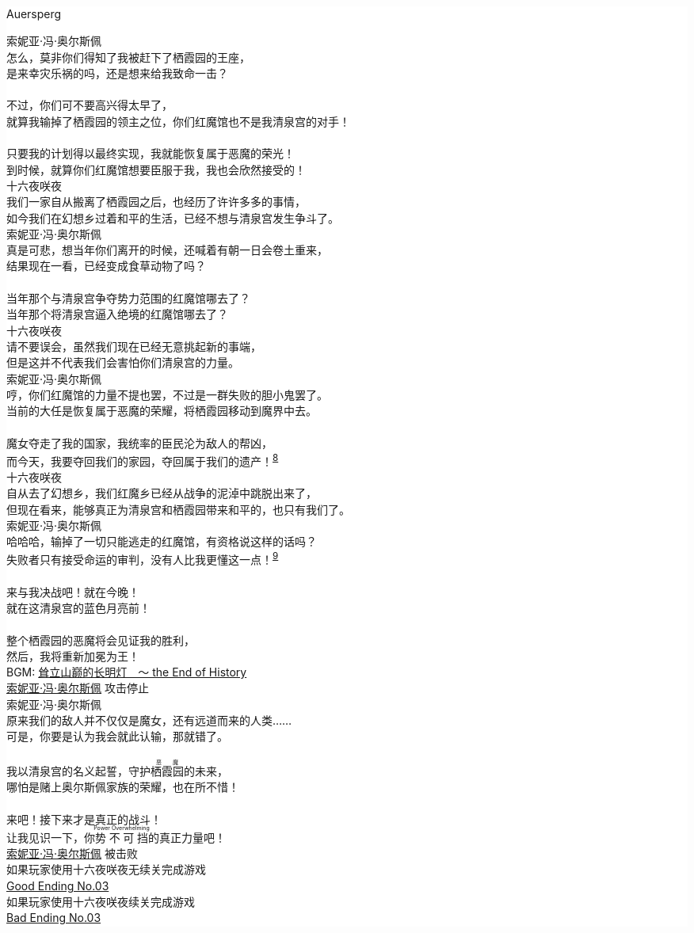 Auersperg</div></td></tr><tr class="tt-content" id="Stage_6-14" data-pos="&#91;&quot;Stage 6&quot;,14&#93;"><td id="索妮亚·冯·奥尔斯佩" class="tt-char" lang="zh"><div class="poem">索妮亚·冯·奥尔斯佩</div></td><td class="tt-zh" lang="zh"><div class="poem">怎么，莫非你们得知了我被赶下了栖霞园的王座，<br>是来幸灾乐祸的吗，还是想来给我致命一击？<br><br>不过，你们可不要高兴得太早了，<br>就算我输掉了栖霞园的领主之位，你们红魔馆也不是我清泉宫的对手！<br><br>只要我的计划得以最终实现，我就能恢复属于恶魔的荣光！<br>到时候，就算你们红魔馆想要臣服于我，我也会欣然接受的！</div></td></tr><tr class="tt-content" id="Stage_6-15" data-pos="&#91;&quot;Stage 6&quot;,15&#93;"><td id="十六夜咲夜" class="tt-char" lang="zh"><div class="poem">十六夜咲夜</div></td><td class="tt-zh" lang="zh"><div class="poem">我们一家自从搬离了栖霞园之后，也经历了许许多多的事情，<br>如今我们在幻想乡过着和平的生活，已经不想与清泉宫发生争斗了。</div></td></tr><tr class="tt-content" id="Stage_6-16" data-pos="&#91;&quot;Stage 6&quot;,16&#93;"><td id="索妮亚·冯·奥尔斯佩" class="tt-char" lang="zh"><div class="poem">索妮亚·冯·奥尔斯佩</div></td><td class="tt-zh" lang="zh"><div class="poem">真是可悲，想当年你们离开的时候，还喊着有朝一日会卷土重来，<br>结果现在一看，已经变成食草动物了吗？<br><br>当年那个与清泉宫争夺势力范围的红魔馆哪去了？<br>当年那个将清泉宫逼入绝境的红魔馆哪去了？</div></td></tr><tr class="tt-content" id="Stage_6-17" data-pos="&#91;&quot;Stage 6&quot;,17&#93;"><td id="十六夜咲夜" class="tt-char" lang="zh"><div class="poem">十六夜咲夜</div></td><td class="tt-zh" lang="zh"><div class="poem">请不要误会，虽然我们现在已经无意挑起新的事端，<br>但是这并不代表我们会害怕你们清泉宫的力量。</div></td></tr><tr class="tt-content" id="Stage_6-18" data-pos="&#91;&quot;Stage 6&quot;,18&#93;"><td id="索妮亚·冯·奥尔斯佩" class="tt-char" lang="zh"><div class="poem">索妮亚·冯·奥尔斯佩</div></td><td class="tt-zh" lang="zh"><div class="poem">哼，你们红魔馆的力量不提也罢，不过是一群失败的胆小鬼罢了。<br>当前的大任是恢复属于恶魔的荣耀，将栖霞园移动到魔界中去。<br><br>魔女夺走了我的国家，我统率的臣民沦为敌人的帮凶，<br>而今天，我要夺回我们的家园，夺回属于我们的遗产！<sup id="cite_ref-8" class="reference"><a href="#cite_note-8">8</a></sup></div></td></tr><tr class="tt-content" id="Stage_6-19" data-pos="&#91;&quot;Stage 6&quot;,19&#93;"><td id="十六夜咲夜" class="tt-char" lang="zh"><div class="poem">十六夜咲夜</div></td><td class="tt-zh" lang="zh"><div class="poem">自从去了幻想乡，我们红魔乡已经从战争的泥淖中跳脱出来了，<br>但现在看来，能够真正为清泉宫和栖霞园带来和平的，也只有我们了。</div></td></tr><tr class="tt-content" id="Stage_6-20" data-pos="&#91;&quot;Stage 6&quot;,20&#93;"><td id="索妮亚·冯·奥尔斯佩" class="tt-char" lang="zh"><div class="poem">索妮亚·冯·奥尔斯佩</div></td><td class="tt-zh" lang="zh"><div class="poem">哈哈哈，输掉了一切只能逃走的红魔馆，有资格说这样的话吗？<br>失败者只有接受命运的审判，没有人比我更懂这一点！<sup id="cite_ref-9" class="reference"><a href="#cite_note-9">9</a></sup><br><br>来与我决战吧！就在今晚！<br>就在这清泉宫的蓝色月亮前！<br><br>整个栖霞园的恶魔将会见证我的胜利，<br>然后，我将重新加冕为王！</div></td></tr><tr class="tt-header" id="Stage_6-21" data-pos="&#91;&quot;Stage 6&quot;,21&#93;"><td class="tt-h" lang="zh"><div class="poem"></div></td><td class="tt-zh" lang="zh"><div class="poem">BGM: <a href="/index.php?title=%E8%80%B8%E7%AB%8B%E5%B1%B1%E5%B7%85%E7%9A%84%E9%95%BF%E6%98%8E%E7%81%AF_%EF%BD%9E_the_End_of_History&amp;action=edit&amp;redlink=1" class="new" title="耸立山巅的长明灯 ～ the End of History（页面不存在）">耸立山巅的长明灯　～ the End of History</a></div></td></tr><tr class="tt-status-header" id="Stage_6-22" data-pos="&#91;&quot;Stage 6&quot;,22&#93;"><td class="tt-s" lang="zh"><div class="poem"></div></td><td class="tt-status" lang="zh"><div class="poem"><a href="./索妮亚·冯·奥尔斯佩.md" title="索妮亚·冯·奥尔斯佩">索妮亚·冯·奥尔斯佩</a> 攻击停止</div></td></tr><tr class="tt-content" id="Stage_6-23" data-pos="&#91;&quot;Stage 6&quot;,23&#93;"><td id="索妮亚·冯·奥尔斯佩" class="tt-char" lang="zh"><div class="poem">索妮亚·冯·奥尔斯佩</div></td><td class="tt-zh" lang="zh"><div class="poem">原来我们的敌人并不仅仅是魔女，还有远道而来的人类……<br>可是，你要是认为我会就此认输，那就错了。<br><br>我以清泉宫的名义起誓，守护<ruby><rb>栖霞园</rb><rp> (</rp><rt>恶魔</rt><rp>) </rp></ruby>的未来，<br>哪怕是赌上奥尔斯佩家族的荣耀，也在所不惜！<br><br>来吧！接下来才是真正的战斗！<br>让我见识一下，你<ruby><rb>势不可挡</rb><rp> (</rp><rt>Power Overwhelming</rt><rp>) </rp></ruby>的真正力量吧！</div></td></tr><tr class="tt-status-header" id="Stage_6-24" data-pos="&#91;&quot;Stage 6&quot;,24&#93;"><td class="tt-s" lang="zh"><div class="poem"></div></td><td class="tt-status" lang="zh"><div class="poem"><a href="./索妮亚·冯·奥尔斯佩.md" title="索妮亚·冯·奥尔斯佩">索妮亚·冯·奥尔斯佩</a> 被击败</div></td></tr><tr class="tt-status-content" id="Stage_6-25" data-pos="&#91;&quot;Stage 6&quot;,25&#93;"><td class="tt-t" lang="zh"><div class="poem"></div></td><td class="tt-text" lang="zh"><div class="poem">如果玩家使用十六夜咲夜无续关完成游戏</div></td></tr><tr class="tt-status-header" id="Stage_6-26" data-pos="&#91;&quot;Stage 6&quot;,26&#93;"><td class="tt-s" lang="zh"><div class="poem"></div></td><td class="tt-status" lang="zh"><div class="poem"><a href="/index.php?title=%E6%B8%B8%E6%88%8F%E5%AF%B9%E8%AF%9D:%E4%B8%9C%E6%96%B9%E6%A0%96%E9%9C%9E%E5%9B%AD_~_Blue_devil_in_the_Belvedere./%E5%8D%81%E5%85%AD%E5%A4%9C%E5%92%B2%E5%A4%9C&amp;action=edit&amp;redlink=1" class="new" title="游戏对话:东方栖霞园 ~ Blue devil in the Belvedere./十六夜咲夜（页面不存在）">Good Ending No.03</a></div></td></tr><tr class="tt-status-content" id="Stage_6-27" data-pos="&#91;&quot;Stage 6&quot;,27&#93;"><td class="tt-t" lang="zh"><div class="poem"></div></td><td class="tt-text" lang="zh"><div class="poem">如果玩家使用十六夜咲夜续关完成游戏</div></td></tr><tr class="tt-status-header" id="Stage_6-28" data-pos="&#91;&quot;Stage 6&quot;,28&#93;"><td class="tt-s" lang="zh"><div class="poem"></div></td><td class="tt-status" lang="zh"><div class="poem"><a href="/index.php?title=%E6%B8%B8%E6%88%8F%E5%AF%B9%E8%AF%9D:%E4%B8%9C%E6%96%B9%E6%A0%96%E9%9C%9E%E5%9B%AD_~_Blue_devil_in_the_Belvedere./%E5%8D%81%E5%85%AD%E5%A4%9C%E5%92%B2%E5%A4%9C&amp;action=edit&amp;redlink=1" class="new" title="游戏对话:东方栖霞园 ~ Blue devil in the Belvedere./十六夜咲夜（页面不存在）" unred="">Bad Ending No.03</a></div></td></tr></tbody></table>
